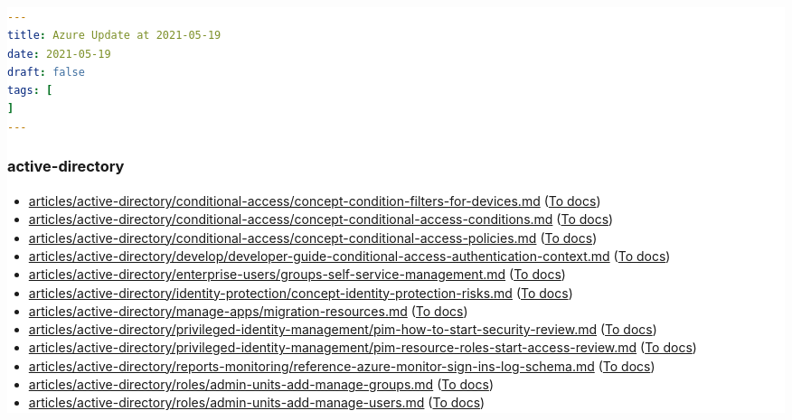 ```yaml
---
title: Azure Update at 2021-05-19
date: 2021-05-19
draft: false
tags: [
]
---
```


### active-directory
- [articles/active-directory/conditional-access/concept-condition-filters-for-devices.md](https://github.com/MicrosoftDocs/azure-docs/compare/183c0c1..a9f131f#diff-22e100cb72f5ae69275e28f8e69eeb7da9d266dd26d020064c4b75c952be85be) ([To docs](https://docs.microsoft.com/en-us/azure/active-directory/conditional-access/concept-condition-filters-for-devices?WT.mc_id=AZ-MVP-5003408))
- [articles/active-directory/conditional-access/concept-conditional-access-conditions.md](https://github.com/MicrosoftDocs/azure-docs/compare/183c0c1..a9f131f#diff-3efe7d4c635f271ab1b0d695bde0ff49bb8b66ed57faa5c4690c86c56c8bae04) ([To docs](https://docs.microsoft.com/en-us/azure/active-directory/conditional-access/concept-conditional-access-conditions?WT.mc_id=AZ-MVP-5003408))
- [articles/active-directory/conditional-access/concept-conditional-access-policies.md](https://github.com/MicrosoftDocs/azure-docs/compare/183c0c1..a9f131f#diff-3890f3e1169af39259edbb3ef8951de28e72923f1340f31811dfbbf19d55621f) ([To docs](https://docs.microsoft.com/en-us/azure/active-directory/conditional-access/concept-conditional-access-policies?WT.mc_id=AZ-MVP-5003408))
- [articles/active-directory/develop/developer-guide-conditional-access-authentication-context.md](https://github.com/MicrosoftDocs/azure-docs/compare/183c0c1..a9f131f#diff-d1eb59a1de884504f5489646bbd7f79927a93ab964cd5cca666bd65b9dcc82f6) ([To docs](https://docs.microsoft.com/en-us/azure/active-directory/develop/developer-guide-conditional-access-authentication-context?WT.mc_id=AZ-MVP-5003408))
- [articles/active-directory/enterprise-users/groups-self-service-management.md](https://github.com/MicrosoftDocs/azure-docs/compare/183c0c1..a9f131f#diff-0cdc6ceac2dd0f18eae485ddb17b707fefa322996a3fbecb7b5d0a40a74a393e) ([To docs](https://docs.microsoft.com/en-us/azure/active-directory/enterprise-users/groups-self-service-management?WT.mc_id=AZ-MVP-5003408))
- [articles/active-directory/identity-protection/concept-identity-protection-risks.md](https://github.com/MicrosoftDocs/azure-docs/compare/183c0c1..a9f131f#diff-0c61298d67cc4cb389d5a464a62b50bd34614e21f2de91d4b2cd4d0d92132325) ([To docs](https://docs.microsoft.com/en-us/azure/active-directory/identity-protection/concept-identity-protection-risks?WT.mc_id=AZ-MVP-5003408))
- [articles/active-directory/manage-apps/migration-resources.md](https://github.com/MicrosoftDocs/azure-docs/compare/183c0c1..a9f131f#diff-c7d42806af3d0eb56ee028ec3f23450df6f0a83791c836a982db31ee37eefa83) ([To docs](https://docs.microsoft.com/en-us/azure/active-directory/manage-apps/migration-resources?WT.mc_id=AZ-MVP-5003408))
- [articles/active-directory/privileged-identity-management/pim-how-to-start-security-review.md](https://github.com/MicrosoftDocs/azure-docs/compare/183c0c1..a9f131f#diff-c131e0d9d0fb57d2e8588e2575407de1501f4ce7f15b9656df4db674c172ae90) ([To docs](https://docs.microsoft.com/en-us/azure/active-directory/privileged-identity-management/pim-how-to-start-security-review?WT.mc_id=AZ-MVP-5003408))
- [articles/active-directory/privileged-identity-management/pim-resource-roles-start-access-review.md](https://github.com/MicrosoftDocs/azure-docs/compare/183c0c1..a9f131f#diff-a16d607370fd617d3b88cb59f068144bdc12a2a6a018a3cf712330ef6007edbe) ([To docs](https://docs.microsoft.com/en-us/azure/active-directory/privileged-identity-management/pim-resource-roles-start-access-review?WT.mc_id=AZ-MVP-5003408))
- [articles/active-directory/reports-monitoring/reference-azure-monitor-sign-ins-log-schema.md](https://github.com/MicrosoftDocs/azure-docs/compare/183c0c1..a9f131f#diff-f1e20fd1e7e04d80f5911991737cd7772d56b3f3396ebf7ced3ed0a53c81e6fc) ([To docs](https://docs.microsoft.com/en-us/azure/active-directory/reports-monitoring/reference-azure-monitor-sign-ins-log-schema?WT.mc_id=AZ-MVP-5003408))
- [articles/active-directory/roles/admin-units-add-manage-groups.md](https://github.com/MicrosoftDocs/azure-docs/compare/183c0c1..a9f131f#diff-1b7840589ed9cd62c1fe43762e37958e21fc932bd44751e75e6347e28ef679e4) ([To docs](https://docs.microsoft.com/en-us/azure/active-directory/roles/admin-units-add-manage-groups?WT.mc_id=AZ-MVP-5003408))
- [articles/active-directory/roles/admin-units-add-manage-users.md](https://github.com/MicrosoftDocs/azure-docs/compare/183c0c1..a9f131f#diff-d75f297e8556b8131755d0677a18748dd6e37e61614833b5ba7c844022cb066b) ([To docs](https://docs.microsoft.com/en-us/azure/active-directory/roles/admin-units-add-manage-users?WT.mc_id=AZ-MVP-5003408))
